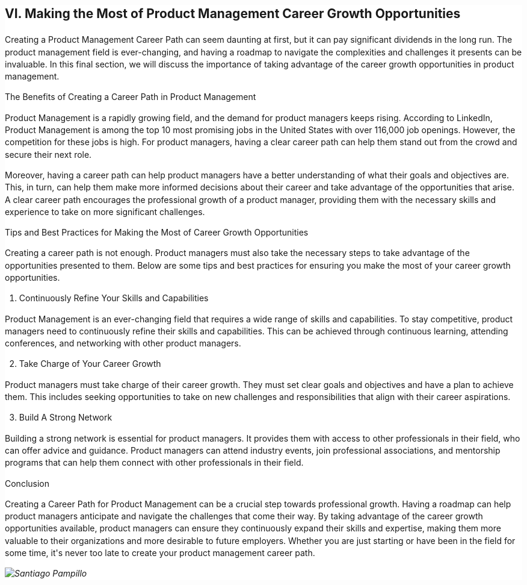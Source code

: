 ## VI.  Making the Most of Product Management Career Growth Opportunities

Creating a Product Management Career Path can seem daunting at first, but it can pay significant dividends in the long run. The product management field is ever-changing, and having a roadmap to navigate the complexities and challenges it presents can be invaluable. In this final section, we will discuss the importance of taking advantage of the career growth opportunities in product management.

The Benefits of Creating a Career Path in Product Management

Product Management is a rapidly growing field, and the demand for product managers keeps rising. According to LinkedIn, Product Management is among the top 10 most promising jobs in the United States with over 116,000 job openings. However, the competition for these jobs is high. For product managers, having a clear career path can help them stand out from the crowd and secure their next role.

Moreover, having a career path can help product managers have a better understanding of what their goals and objectives are. This, in turn, can help them make more informed decisions about their career and take advantage of the opportunities that arise. A clear career path encourages the professional growth of a product manager, providing them with the necessary skills and experience to take on more significant challenges.

Tips and Best Practices for Making the Most of Career Growth Opportunities

Creating a career path is not enough. Product managers must also take the necessary steps to take advantage of the opportunities presented to them. Below are some tips and best practices for ensuring you make the most of your career growth opportunities.

1. Continuously Refine Your Skills and Capabilities

Product Management is an ever-changing field that requires a wide range of skills and capabilities. To stay competitive, product managers need to continuously refine their skills and capabilities. This can be achieved through continuous learning, attending conferences, and networking with other product managers.

2. Take Charge of Your Career Growth

Product managers must take charge of their career growth. They must set clear goals and objectives and have a plan to achieve them. This includes seeking opportunities to take on new challenges and responsibilities that align with their career aspirations.

3. Build A Strong Network

Building a strong network is essential for product managers. It provides them with access to other professionals in their field, who can offer advice and guidance. Product managers can attend industry events, join professional associations, and mentorship programs that can help them connect with other professionals in their field.

Conclusion

Creating a Career Path for Product Management can be a crucial step towards professional growth. Having a roadmap can help product managers anticipate and navigate the challenges that come their way. By taking advantage of the career growth opportunities available, product managers can ensure they continuously expand their skills and expertise, making them more valuable to their organizations and more desirable to future employers. Whether you are just starting or have been in the field for some time, it's never too late to create your product management career path.

*![Santiago Pampillo](https://miro.medium.com/v2/resize:fit:534/format:webp/1*UIMNRdYU_gSmc5pCT4DvoA.png "Santiago Pampillo Profile")*
